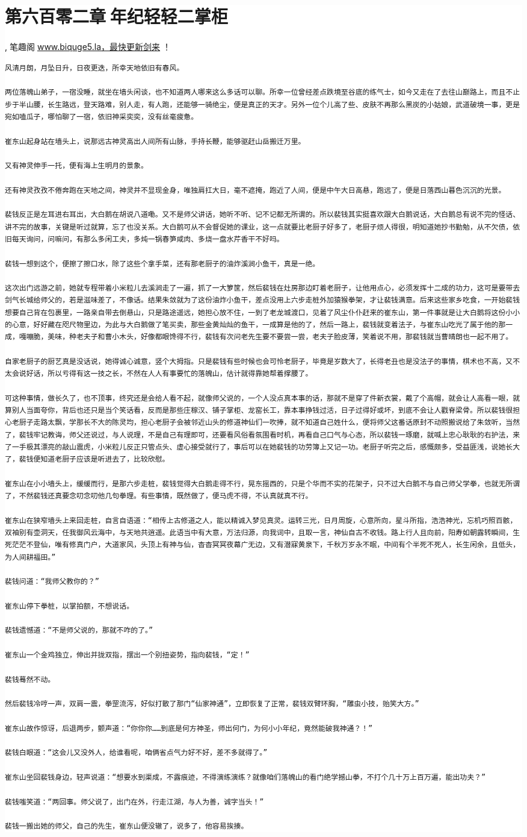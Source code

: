 # 第六百零二章 年纪轻轻二掌柜
, 笔趣阁 www.biquge5.la，最快更新剑来 ！

    风清月朗，月坠日升，日夜更迭，所幸天地依旧有春风。

    两位落魄山弟子，一宿没睡，就坐在墙头闲谈，也不知道两人哪来这么多话可以聊。所幸一位曾经差点跌境至谷底的练气士，如今又走在了去往山巅路上，而且不止步于半山腰，长生路远，登天路难，别人走，有人跑，还能够一骑绝尘，便是真正的天才。另外一位个儿高了些、皮肤不再那么黑炭的小姑娘，武道破境一事，更是宛如嗑瓜子，哪怕聊了一宿，依旧神采奕奕，没有丝毫疲惫。

    崔东山起身站在墙头上，说那远古神灵高出人间所有山脉，手持长鞭，能够驱赶山岳搬迁万里。

    又有神灵伸手一托，便有海上生明月的景象。

    还有神灵孜孜不倦奔跑在天地之间，神灵并不显现金身，唯独肩扛大日，毫不遮掩，跑近了人间，便是中午大日高悬，跑远了，便是日落西山暮色沉沉的光景。

    裴钱反正是左耳进右耳出，大白鹅在胡说八道嘞。又不是师父讲话，她听不听、记不记都无所谓的。所以裴钱其实挺喜欢跟大白鹅说话，大白鹅总有说不完的怪话、讲不完的故事，关键是听过就算，忘了也没关系。大白鹅可从不会督促她的课业，这一点就要比老厨子好多了，老厨子烦人得很，明知道她抄书勤勉，从不欠债，依旧每天询问，问嘛问，有那么多闲工夫，多炖一锅春笋咸肉、多烧一盘水芹香干不好吗。

    裴钱一想到这个，便擦了擦口水，除了这些个拿手菜，还有那老厨子的油炸溪涧小鱼干，真是一绝。

    这次出门远游之前，她就专程带着小米粒儿去溪涧走了一遍，抓了一大箩筐，然后裴钱在灶房那边盯着老厨子，让他用点心，必须发挥十二成的功力，这可是要带去剑气长城给师父的，若是滋味差了，不像话。结果朱敛就为了这份油炸小鱼干，差点没用上六步走桩外加猿猴拳架，才让裴钱满意。后来这些家乡吃食，一开始裴钱想要自己背在包裹里，一路亲自带去倒悬山，只是路途遥远，她担心放不住，一到了老龙城渡口，见着了风尘仆仆赶来的崔东山，第一件事就是让大白鹅将这份小小的心意，好好藏在咫尺物里边，为此与大白鹅做了笔买卖，那些金黄灿灿的鱼干，一成算是他的了，然后一路上，裴钱就变着法子，与崔东山吃光了属于他的那一成，嘎嘣脆，美味，种老夫子和曹小木头，好像都眼馋得不行，裴钱有次问老先生要不要尝一尝，老夫子脸皮薄，笑着说不用，那裴钱就当曹晴朗也一起不用了。

    自家老厨子的厨艺真是没话说，她得诚心诚意，竖个大拇指。只是裴钱有些时候也会可怜老厨子，毕竟是岁数大了，长得老丑也是没法子的事情，棋术也不高，又不太会说好话，所以亏得有这一技之长，不然在人人有事要忙的落魄山，估计就得靠她帮着撑腰了。

    可这种事情，做长久了，也不顶事，终究还是会给人看不起，就像师父说的，一个人没点真本事的话，那就不是穿了件新衣裳，戴了个高帽，就会让人高看一眼，就算别人当面夸你，背后也还只是当个笑话看，反而是那些庄稼汉、铺子掌柜、龙窑长工，靠本事挣钱过活，日子过得好或坏，到底不会让人戳脊梁骨。所以裴钱很担心老厨子走路太飘，学那长不大的陈灵均，担心老厨子会被邻近山头的修道神仙们一吹捧，就不知道自己姓什么，便将师父这番话原封不动照搬说给了朱敛听，当然了，裴钱牢记教诲，师父还说过，与人说理，不是自己有理即可，还要看风俗看氛围看时机，再看自己口气与心态，所以裴钱一琢磨，就喊上忠心耿耿的右护法，来了一手极其漂亮的敲山震虎，小米粒儿反正只管点头、虚心接受就行了，事后可以在她裴钱的功劳簿上又记一功。老厨子听完之后，感慨颇多，受益匪浅，说她长大了，裴钱便知道老厨子应该是听进去了，比较欣慰。

    崔东山在小小墙头上，缓缓而行，是那六步走桩，裴钱觉得大白鹅走得不行，晃东摇西的，只是个华而不实的花架子，只不过大白鹅不与自己师父学拳，也就无所谓了，不然裴钱还真要念叨念叨他几句拳理。有些事情，既然做了，便马虎不得，不认真就真不行。

    崔东山在狭窄墙头上来回走桩，自言自语道：“相传上古修道之人，能以精诚入梦见真灵。运转三光，日月周旋，心意所向，星斗所指，浩浩神光，忘机巧照百骸，双袖别有壶洞天，任我御风云海中，与天地共逍遥。此语当中有大意，万法归源，向我词中，且取一言，神仙自古不收钱。路上行人且向前，阳寿如朝露转瞬间，生死茫茫不登仙，唯有修真门户，大道家风，头顶上有神与仙，杳杳冥冥夜幕广无边，又有潜寐黄泉下，千秋万岁永不眠，中间有个半死不死人，长生闲余，且低头，为人间耕福田。”

    裴钱问道：“我师父教你的？”

    崔东山停下拳桩，以掌拍额，不想说话。

    裴钱遗憾道：“不是师父说的，那就不咋的了。”

    崔东山一个金鸡独立，伸出并拢双指，摆出一个别扭姿势，指向裴钱，“定！”

    裴钱蓦然不动。

    然后裴钱冷哼一声，双肩一震，拳罡流泻，好似打散了那门“仙家神通”，立即恢复了正常，裴钱双臂环胸，“雕虫小技，贻笑大方。”

    崔东山故作惊讶，后退两步，颤声道：“你你你……到底是何方神圣，师出何门，为何小小年纪，竟然能破我神通？！”

    裴钱白眼道：“这会儿又没外人，给谁看呢，咱俩省点气力好不好，差不多就得了。”

    崔东山坐回裴钱身边，轻声说道：“想要水到渠成，不露痕迹，不得演练演练？就像咱们落魄山的看门绝学撼山拳，不打个几十万上百万遍，能出功夫？”

    裴钱嗤笑道：“两回事。师父说了，出门在外，行走江湖，与人为善，诚字当头！”

    裴钱一搬出她的师父，自己的先生，崔东山便没辙了，说多了，他容易挨揍。
